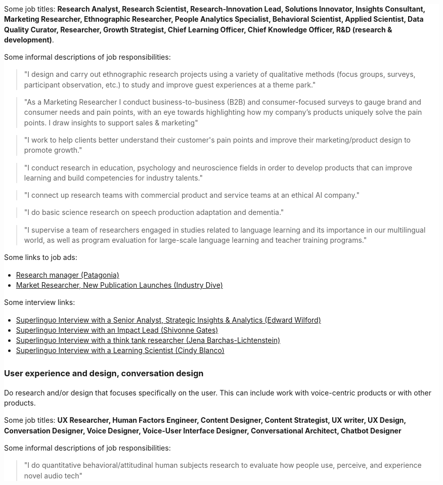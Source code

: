 Some job titles: **Research Analyst, Research Scientist, Research-Innovation Lead, Solutions Innovator, Insights Consultant, Marketing Researcher, Ethnographic Researcher, People Analytics Specialist, Behavioral Scientist, Applied Scientist, Data Quality Curator, Researcher, Growth Strategist, Chief Learning Officer, Chief Knowledge Officer, R&D (research & development)**.

Some informal descriptions of job responsibilities: 
> "I design and carry out ethnographic research projects using a variety of qualitative 
methods (focus groups, surveys, participant observation, etc.) to study and improve 
guest experiences at a theme park."

> "As a Marketing Researcher I conduct business-to-business (B2B) and consumer-focused surveys to gauge brand and consumer needs and pain points, with an eye towards highlighting how my company’s products uniquely solve the pain points. I draw insights to support sales & marketing"

> "I work to help clients better understand their customer's pain points and improve their marketing/product design to promote growth."

> "I conduct research in education, psychology and neuroscience fields in order to develop products that can improve learning and build competencies for industry talents."

> "I connect up research teams with commercial product and service teams at an ethical AI company."

> "I do basic science research on speech production adaptation and dementia."

> "I supervise a team of researchers engaged in studies related to language learning and its importance in our multilingual world, as well as program evaluation for large-scale language learning and teacher training programs."


Some links to job ads:
* [Research manager (Patagonia)](https://web.archive.org/web/20221025015311/https://www.linkedin.com/jobs-guest/jobs/api/jobPosting/3210026562?refId=0O9ZeNTO6EWCe1s%2FpFY4xA%3D%3D&trackingId=aZdWtCo8f7ttX%2BCNNclBJw%3D%3D)
* [Market Researcher, New Publication Launches (Industry Dive)](https://web.archive.org/web/20230102192410/https://www.linkedin.com/jobs/view/3289968419/)

Some interview links: 
* [Superlinguo Interview with a Senior Analyst, Strategic Insights & Analytics (Edward Wilford)](https://www.superlinguo.com/post/664057761795014656/linguistics-jobs-interview-with-a-senior-analyst)
* [Superlinguo Interview with an Impact Lead (Shivonne Gates)](https://www.superlinguo.com/post/675472970553098240/linguistics-jobs-interview-with-an-impact-lead)
* [Superlinguo Interview with a think tank researcher (Jena Barchas-Lichtenstein)](https://www.superlinguo.com/post/171283136149/linguistics-jobs-interview-with-a-think-tank)
* [Superlinguo Interview with a Learning Scientist (Cindy Blanco)](https://www.superlinguo.com/post/186776833731/linguistics-jobs-interview-with-a-learning)


### User experience and design, conversation design

Do research and/or design that focuses specifically on the user. This can include work with voice-centric products or with other products. 

Some job titles: **UX Researcher, Human Factors Engineer, Content Designer, Content Strategist, UX writer, UX Design, Conversation Designer, Voice Designer, Voice-User Interface Designer, Conversational Architect, Chatbot Designer**

Some informal descriptions of job responsibilities: 
> "I do quantitative behavioral/attitudinal human subjects research to evaluate how people use, perceive, and experience novel audio tech"
